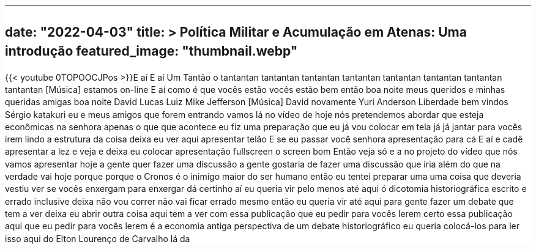 
---
date: "2022-04-03"
title: > 
    Política Militar e Acumulação em Atenas: Uma introdução
featured_image: "thumbnail.webp"
---
{{< youtube 0TOPOOCJPos >}}E aí
E aí
Um Tantão
o
tantantan tantantan tantantan tantantan
tantantan
tantantan
tantantan tantantan
[Música]
estamos on-line E aí como é que vocês
estão vocês estão bem então boa noite
meus queridos e minhas queridas amigas
boa noite David Lucas Luiz Mike
Jefferson
[Música]
David novamente Yuri Anderson Liberdade
bem vindos Sérgio katakuri
eu e meus amigos que forem entrando
vamos lá no vídeo de hoje nós
pretendemos abordar que esteja
econômicas na senhora apenas o que que
acontece
eu fiz uma preparação que eu já vou
colocar em tela já já jantar para vocês
irem lindo a estrutura da coisa deixa eu
ver aqui apresentar telão E se eu passar
você senhora apresentação para cá E aí
e cadê apresentar
a lez
e veja
e
deixa eu colocar apresentação fullscreen
o screen
bom
Então veja só
e a no projeto do vídeo que nós vamos
apresentar hoje a gente quer fazer uma
discussão a gente gostaria de fazer uma
discussão que iria além do que na
verdade vai hoje porque porque o Cronos
é o inimigo maior do ser humano então eu
tentei preparar uma uma coisa que
deveria vestiu ver se vocês enxergam
para enxergar dá certinho aí eu queria
vir pelo menos até aqui ó dicotomia
historiográfica escrito e errado
inclusive deixa não vou correr não vai
ficar errado mesmo então eu queria vir
até aqui para gente fazer um debate que
tem a ver deixa eu abrir outra coisa
aqui tem a ver com essa publicação que
eu pedir para vocês lerem certo essa
publicação aqui que eu pedir para vocês
lerem é a economia antiga
perspectiva de um debate historiográfico
eu queria colocá-los para ler isso aqui
do Elton Lourenço de Carvalho lá da